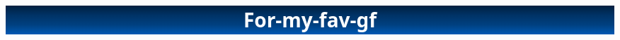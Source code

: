 # For-my-fav-gf
<!DOCTYPE html>
<html lang="id">
<head>
  <meta charset="UTF-8">
  <meta name="viewport" content="width=device-width, initial-scale=1.0">
  <title>For My Fav Girl 💖</title>
  <style>
    body {
      margin: 0;
      font-family: 'Segoe UI', sans-serif;
      text-align: center;
      color: #fff;
      overflow: hidden;
      background: linear-gradient(to bottom, #001f3f, #003366, #004080, #0059b3);
    }

    h1 {
      font-size: 2em;
      margin: 20px 0;
      text-shadow: 0 0 10px #fff;
    }

    .msg {
      font-size: 1.1em;
      margin: 15px auto;
      padding: 15px;
      max-width: 600px;
      background: rgba(255,255,255,0.1);
      border-radius: 15px;
      box-shadow: 0 4px 12px rgba(0,0,0,0.3);
      animation: fadeInUp 1s ease forwards;
      opacity: 0;
      color: #e0f7fa;
    }

    @keyframes fadeInUp {
      from { opacity: 0; transform: translateY(30px); }
      to { opacity: 1; transform: translateY(0); }
    }

    footer {
      margin-top: 30px;
      font-size: 0.9em;
      background: rgba(0,0,0,0.3);
      padding: 15px;
      border-radius: 10px;
      animation: fadeInUp 1.5s ease forwards;
      opacity: 0;
    }

    /* Aquarium */
    .aquarium {
      position: fixed;
      top: 0; left: 0;
      width: 100%; height: 100%;
      z-index: -1;
      overflow: hidden;
    }
